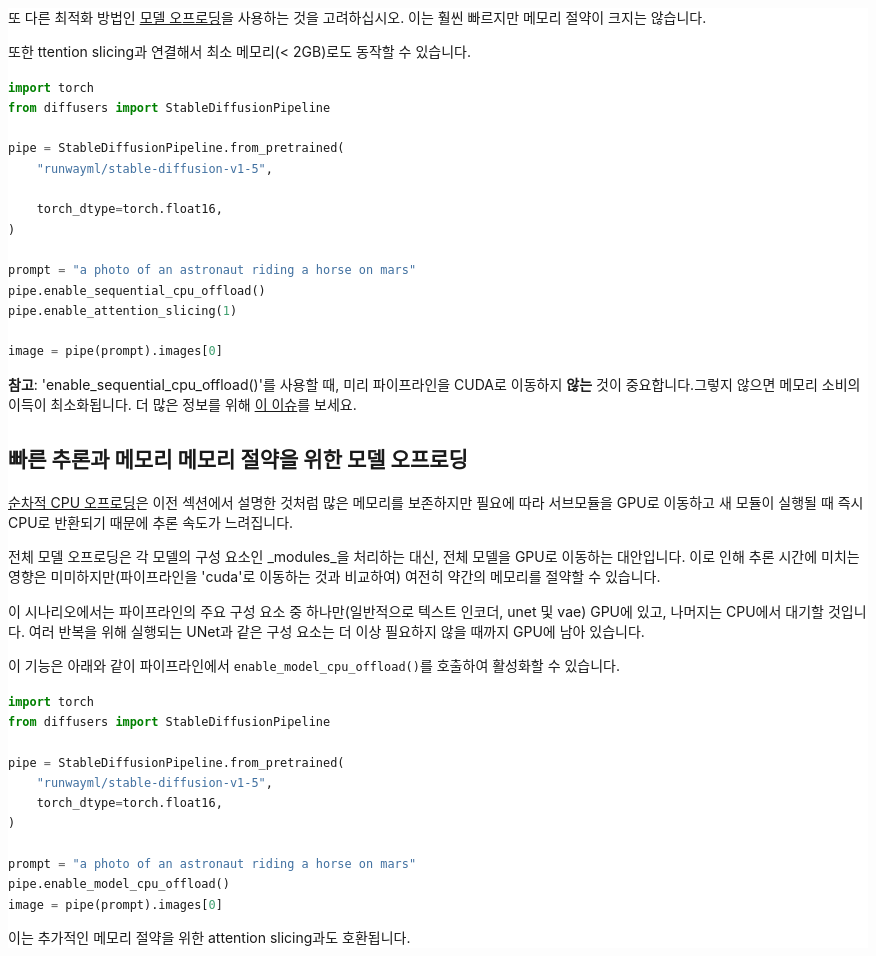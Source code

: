 <Tip>
또 다른 최적화 방법인 <a href="#model_offloading">모델 오프로딩</a>을 사용하는 것을 고려하십시오. 이는 훨씬 빠르지만 메모리 절약이 크지는 않습니다.
</Tip>

또한 ttention slicing과 연결해서 최소 메모리(< 2GB)로도 동작할 수 있습니다.


```Python
import torch
from diffusers import StableDiffusionPipeline

pipe = StableDiffusionPipeline.from_pretrained(
    "runwayml/stable-diffusion-v1-5",

    torch_dtype=torch.float16,
)

prompt = "a photo of an astronaut riding a horse on mars"
pipe.enable_sequential_cpu_offload()
pipe.enable_attention_slicing(1)

image = pipe(prompt).images[0]
```

**참고**: 'enable_sequential_cpu_offload()'를 사용할 때, 미리 파이프라인을 CUDA로 이동하지 **않는** 것이 중요합니다.그렇지 않으면 메모리 소비의 이득이 최소화됩니다. 더 많은 정보를 위해 [이 이슈](https://github.com/huggingface/diffusers/issues/1934)를 보세요.

<a name="model_offloading"></a>
## 빠른 추론과 메모리 메모리 절약을 위한 모델 오프로딩

[순차적 CPU 오프로딩](#sequential_offloading)은 이전 섹션에서 설명한 것처럼 많은 메모리를 보존하지만 필요에 따라 서브모듈을 GPU로 이동하고 새 모듈이 실행될 때 즉시 CPU로 반환되기 때문에 추론 속도가 느려집니다.

전체 모델 오프로딩은 각 모델의 구성 요소인 _modules_을 처리하는 대신, 전체 모델을 GPU로 이동하는 대안입니다. 이로 인해 추론 시간에 미치는 영향은 미미하지만(파이프라인을 'cuda'로 이동하는 것과 비교하여) 여전히 약간의 메모리를 절약할 수 있습니다.

이 시나리오에서는 파이프라인의 주요 구성 요소 중 하나만(일반적으로 텍스트 인코더, unet 및 vae) GPU에 있고, 나머지는 CPU에서 대기할 것입니다.
여러 반복을 위해 실행되는 UNet과 같은 구성 요소는 더 이상 필요하지 않을 때까지 GPU에 남아 있습니다.

이 기능은 아래와 같이 파이프라인에서 `enable_model_cpu_offload()`를 호출하여 활성화할 수 있습니다.

```Python
import torch
from diffusers import StableDiffusionPipeline

pipe = StableDiffusionPipeline.from_pretrained(
    "runwayml/stable-diffusion-v1-5",
    torch_dtype=torch.float16,
)

prompt = "a photo of an astronaut riding a horse on mars"
pipe.enable_model_cpu_offload()
image = pipe(prompt).images[0]
```

이는 추가적인 메모리 절약을 위한 attention slicing과도 호환됩니다.
